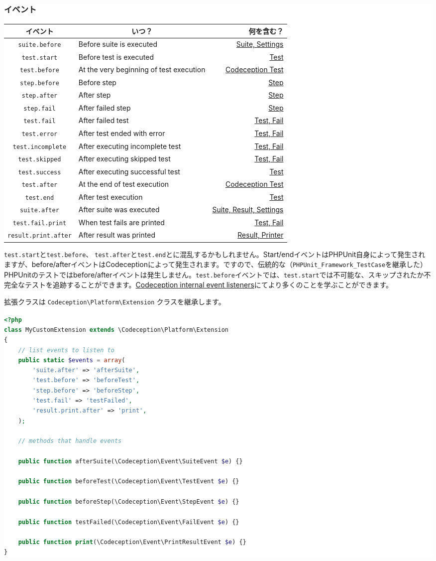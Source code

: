 ### イベント

|    イベント          |     いつ？                              | 何を含む？
|:--------------------:| --------------------------------------- | --------------------------:
| `suite.before`       | Before suite is executed                | [Suite, Settings](https://github.com/Codeception/Codeception/blob/master/src/Codeception/Event/SuiteEvent.php)
| `test.start`         | Before test is executed                 | [Test](https://github.com/Codeception/Codeception/blob/master/src/Codeception/Event/TestEvent.php)
| `test.before`        | At the very beginning of test execution | [Codeception Test](https://github.com/Codeception/Codeception/blob/master/src/Codeception/Event/TestEvent.php)
| `step.before`        | Before step                             | [Step](https://github.com/Codeception/Codeception/blob/master/src/Codeception/Event/StepEvent.php)
| `step.after`         | After step                              | [Step](https://github.com/Codeception/Codeception/blob/master/src/Codeception/Event/StepEvent.php)
| `step.fail`          | After failed step                       | [Step](https://github.com/Codeception/Codeception/blob/master/src/Codeception/Event/StepEvent.php)
| `test.fail`          | After failed test                       | [Test, Fail](https://github.com/Codeception/Codeception/blob/master/src/Codeception/Event/FailEvent.php)
| `test.error`         | After test ended with error             | [Test, Fail](https://github.com/Codeception/Codeception/blob/master/src/Codeception/Event/FailEvent.php)
| `test.incomplete`    | After executing incomplete test         | [Test, Fail](https://github.com/Codeception/Codeception/blob/master/src/Codeception/Event/FailEvent.php)
| `test.skipped`       | After executing skipped test            | [Test, Fail](https://github.com/Codeception/Codeception/blob/master/src/Codeception/Event/FailEvent.php)
| `test.success`       | After executing successful test         | [Test](https://github.com/Codeception/Codeception/blob/master/src/Codeception/Event/TestEvent.php)
| `test.after`         | At the end of test execution            | [Codeception Test](https://github.com/Codeception/Codeception/blob/master/src/Codeception/Event/TestEvent.php)
| `test.end`           | After test execution                    | [Test](https://github.com/Codeception/Codeception/blob/master/src/Codeception/Event/TestEvent.php)
| `suite.after`        | After suite was executed                | [Suite, Result, Settings](https://github.com/Codeception/Codeception/blob/master/src/Codeception/Event/SuiteEvent.php)
| `test.fail.print`    | When test fails are printed             | [Test, Fail](https://github.com/Codeception/Codeception/blob/master/src/Codeception/Event/FailEvent.php)
| `result.print.after` | After result was printed                | [Result, Printer](https://github.com/Codeception/Codeception/blob/master/src/Codeception/Event/PrintResultEvent.php)

`test.start`と`test.before`、 `test.after`と`test.end`とに混乱するかもしれません。Start/endイベントはPHPUnit自身によって発生されますが、before/afterイベントはCodeceptionによって発生されます。ですので、伝統的な（`PHPUnit_Framework_TestCase`を継承した）PHPUnitのテストではbefore/afterイベントは発生しません。`test.before`イベントでは、`test.start`では不可能な、スキップされたか不完全なテストを追跡することができます。[Codeception internal event listeners](https://github.com/Codeception/Codeception/tree/master/src/Codeception/Subscriber)にてより多くのことを学ぶことができます。

拡張クラスは `Codeception\Platform\Extension` クラスを継承します。

``` php
<?php
class MyCustomExtension extends \Codeception\Platform\Extension
{
    // list events to listen to
    public static $events = array(
        'suite.after' => 'afterSuite',
        'test.before' => 'beforeTest',
        'step.before' => 'beforeStep',
        'test.fail' => 'testFailed',
        'result.print.after' => 'print',
    );

    // methods that handle events

    public function afterSuite(\Codeception\Event\SuiteEvent $e) {}

    public function beforeTest(\Codeception\Event\TestEvent $e) {}

    public function beforeStep(\Codeception\Event\StepEvent $e) {}

    public function testFailed(\Codeception\Event\FailEvent $e) {}

    public function print(\Codeception\Event\PrintResultEvent $e) {}
}
```